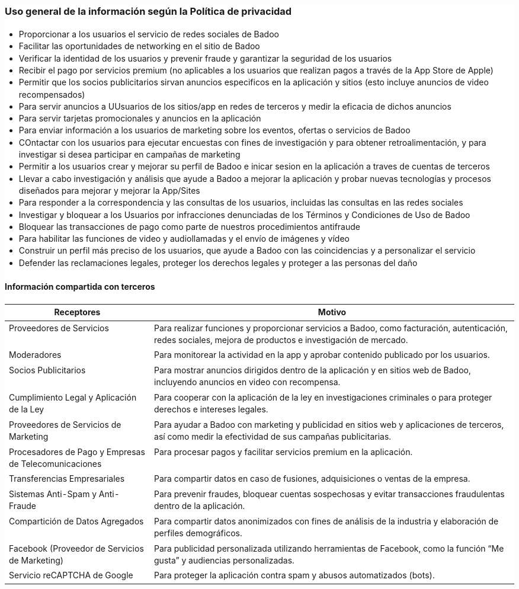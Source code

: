 
### Uso general de la información según la Política de privacidad

- Proporcionar a los usuarios el servicio de redes sociales de Badoo
- Facilitar las oportunidades de networking en el sitio de Badoo
- Verificar la identidad de los usuarios y prevenir fraude y garantizar la seguridad de los usuarios
- Recibir el pago por servicios premium (no aplicables a los usuarios que realizan pagos a través de la App Store de Apple)
-  Permitir que los socios publicitarios sirvan anuncios especificos en la aplicación y sitios (esto incluye anuncios de video recompensados)
- Para servir anuncios a UUsuarios de los sitios/app en redes de terceros y medir la eficacia de dichos anuncios
- Para servir tarjetas promocionales y anuncios en la aplicación
- Para enviar información a los usuarios de marketing sobre los eventos, ofertas o servicios de Badoo
- COntactar con los usuarios para ejecutar encuestas con fines de investigación y para obtener retroalimentación, y para investigar si desea participar en campañas de marketing
- Permitir a los usuarios crear y mejorar su perfil de Badoo e inicar sesion en la aplicación a traves de cuentas de terceros
- Llevar a cabo investigación y análisis que ayude a Badoo a mejorar la aplicación y probar nuevas tecnologías y procesos diseñados para mejorar y mejorar la App/Sites
- Para responder a la correspondencia y las consultas de los usuarios, incluidas las consultas en las redes sociales
- Investigar y bloquear a los Usuarios por infracciones denunciadas de los Términos y Condiciones de Uso de Badoo
- Bloquear las transacciones de pago como parte de nuestros procedimientos antifraude
- Para habilitar las funciones de video y audiollamadas y el envío de imágenes y vídeo
- Construir un perfil más preciso de los usuarios, que ayude a Badoo con las coincidencias y a personalizar el servicio
- Defender las reclamaciones legales, proteger los derechos legales y proteger a las personas del daño

#### Información compartida con terceros

|Receptores|Motivo|
|---|---|
|Proveedores de Servicios|Para realizar funciones y proporcionar servicios a Badoo, como facturación, autenticación, redes sociales, mejora de productos e investigación de mercado.|
|Moderadores|Para monitorear la actividad en la app y aprobar contenido publicado por los usuarios.|
|Socios Publicitarios|Para mostrar anuncios dirigidos dentro de la aplicación y en sitios web de Badoo, incluyendo anuncios en video con recompensa.|
|Cumplimiento Legal y Aplicación de la Ley|Para cooperar con la aplicación de la ley en investigaciones criminales o para proteger derechos e intereses legales.|
|Proveedores de Servicios de Marketing|Para ayudar a Badoo con marketing y publicidad en sitios web y aplicaciones de terceros, así como medir la efectividad de sus campañas publicitarias.|
|Procesadores de Pago y Empresas de Telecomunicaciones|Para procesar pagos y facilitar servicios premium en la aplicación.|
|Transferencias Empresariales|Para compartir datos en caso de fusiones, adquisiciones o ventas de la empresa.|
|Sistemas Anti-Spam y Anti-Fraude|Para prevenir fraudes, bloquear cuentas sospechosas y evitar transacciones fraudulentas dentro de la aplicación.|
|Compartición de Datos Agregados|Para compartir datos anonimizados con fines de análisis de la industria y elaboración de perfiles demográficos.|
|Facebook (Proveedor de Servicios de Marketing)|Para publicidad personalizada utilizando herramientas de Facebook, como la función “Me gusta” y audiencias personalizadas.|
|Servicio reCAPTCHA de Google|Para proteger la aplicación contra spam y abusos automatizados (bots).|

